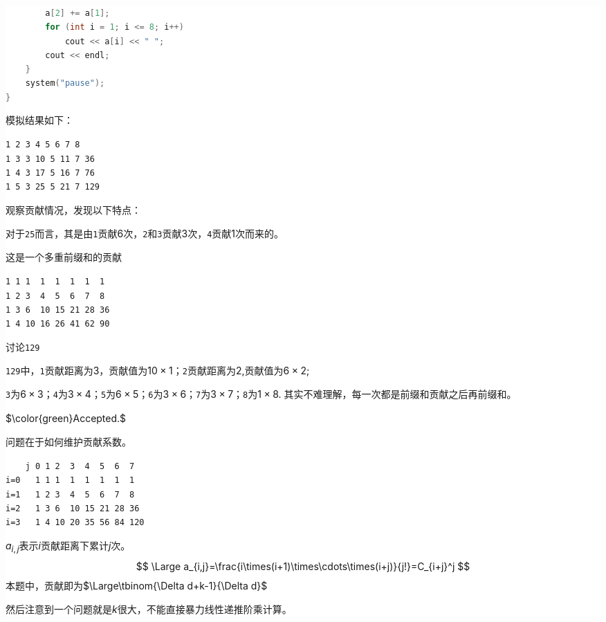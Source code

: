 ```cpp
        a[2] += a[1];
        for (int i = 1; i <= 8; i++)
            cout << a[i] << " ";
        cout << endl;
    }
    system("pause");
}
```

模拟结果如下：

```
1 2 3 4 5 6 7 8
1 3 3 10 5 11 7 36
1 4 3 17 5 16 7 76
1 5 3 25 5 21 7 129
```

观察贡献情况，发现以下特点：

对于`25`而言，其是由`1`贡献6次，`2`和`3`贡献3次，`4`贡献1次而来的。

这是一个多重前缀和的贡献

```
1 1 1  1  1  1  1  1
1 2 3  4  5  6  7  8
1 3 6  10 15 21 28 36
1 4 10 16 26 41 62 90
```

讨论`129`

`129`中，`1`贡献距离为$3$，贡献值为$10\times1$；`2`贡献距离为$2$,贡献值为$6\times2$;

`3`为$6\times 3$；`4`为$3\times 4$；`5`为$6\times 5$；`6`为$3\times 6$；`7`为$3\times 7$；`8`为$1\times8$​.
其实不难理解，每一次都是前缀和贡献之后再前缀和。

$\color{green}Accepted.$

问题在于如何维护贡献系数。

```
    j 0 1 2  3  4  5  6  7   
i=0   1 1 1  1  1  1  1  1
i=1	  1 2 3  4  5  6  7  8
i=2   1 3 6  10 15 21 28 36
i=3	  1 4 10 20 35 56 84 120
```

$a_{i,j}$表示$i$贡献距离下累计$j$次。
$$
\Large a_{i,j}=\frac{i\times(i+1)\times\cdots\times(i+j)}{j!}=C_{i+j}^j
$$
本题中，贡献即为$\Large\tbinom{\Delta d+k-1}{\Delta d}$​

然后注意到一个问题就是$k$​很大，不能直接暴力线性递推阶乘计算。
